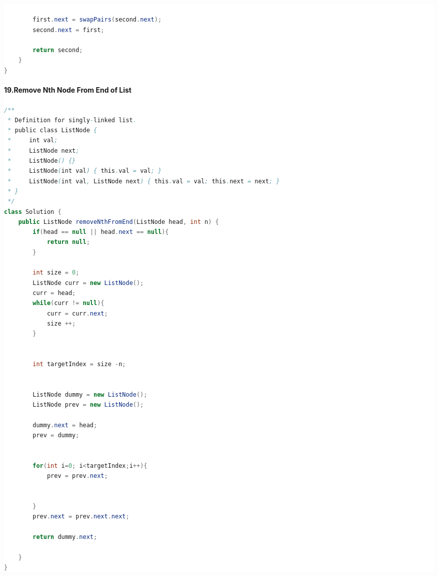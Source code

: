 ```java
        
        first.next = swapPairs(second.next);
        second.next = first;
        
        return second;
    }
}
```

#### 19.Remove Nth Node From End of List

```java
/**
 * Definition for singly-linked list.
 * public class ListNode {
 *     int val;
 *     ListNode next;
 *     ListNode() {}
 *     ListNode(int val) { this.val = val; }
 *     ListNode(int val, ListNode next) { this.val = val; this.next = next; }
 * }
 */
class Solution {
    public ListNode removeNthFromEnd(ListNode head, int n) {
        if(head == null || head.next == null){
            return null;
        }
        
        int size = 0;
        ListNode curr = new ListNode();
        curr = head;
        while(curr != null){
            curr = curr.next;
            size ++;
        }
    
        
        int targetIndex = size -n;

        
        ListNode dummy = new ListNode();
        ListNode prev = new ListNode();

        dummy.next = head;
        prev = dummy;

        
        for(int i=0; i<targetIndex;i++){
            prev = prev.next;

            
        }
        prev.next = prev.next.next;
        
        return dummy.next;
        
    }
}
```
